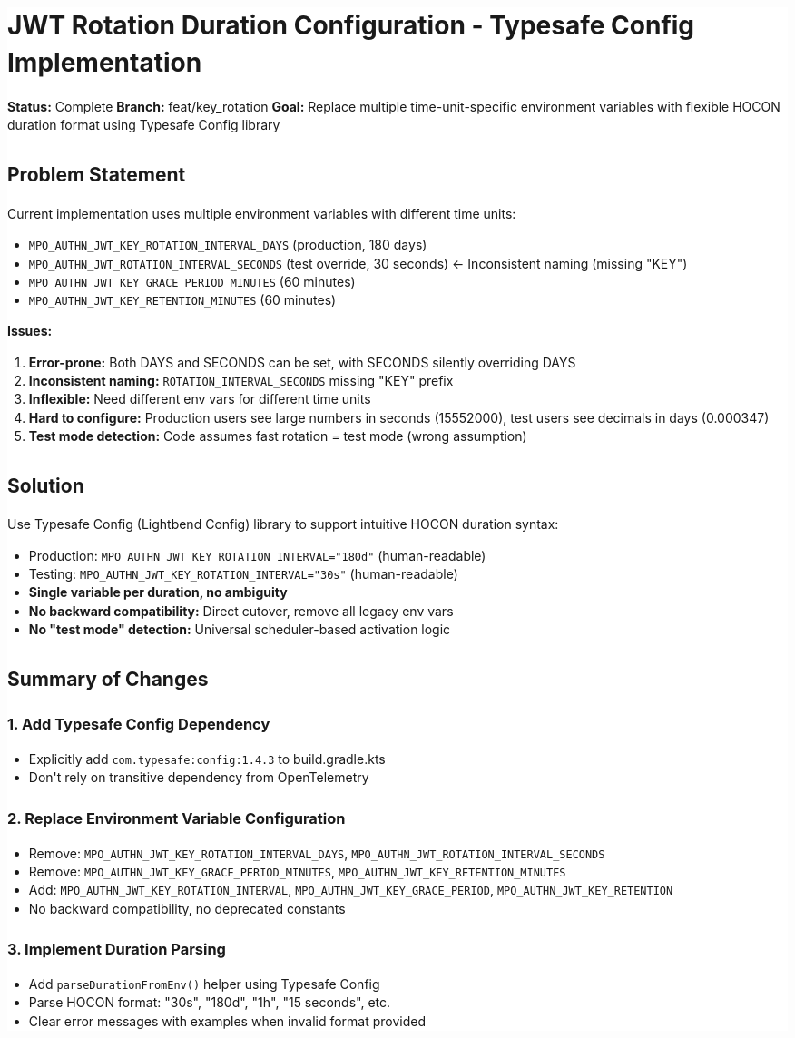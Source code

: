 # JWT Rotation Duration Configuration - Typesafe Config Implementation

**Status:** Complete
**Branch:** feat/key_rotation
**Goal:** Replace multiple time-unit-specific environment variables with flexible HOCON duration format using Typesafe Config library

## Problem Statement

Current implementation uses multiple environment variables with different time units:
- `MPO_AUTHN_JWT_KEY_ROTATION_INTERVAL_DAYS` (production, 180 days)
- `MPO_AUTHN_JWT_ROTATION_INTERVAL_SECONDS` (test override, 30 seconds) ← Inconsistent naming (missing "KEY")
- `MPO_AUTHN_JWT_KEY_GRACE_PERIOD_MINUTES` (60 minutes)
- `MPO_AUTHN_JWT_KEY_RETENTION_MINUTES` (60 minutes)

**Issues:**
1. **Error-prone:** Both DAYS and SECONDS can be set, with SECONDS silently overriding DAYS
2. **Inconsistent naming:** `ROTATION_INTERVAL_SECONDS` missing "KEY" prefix
3. **Inflexible:** Need different env vars for different time units
4. **Hard to configure:** Production users see large numbers in seconds (15552000), test users see decimals in days (0.000347)
5. **Test mode detection:** Code assumes fast rotation = test mode (wrong assumption)

## Solution

Use Typesafe Config (Lightbend Config) library to support intuitive HOCON duration syntax:
- Production: `MPO_AUTHN_JWT_KEY_ROTATION_INTERVAL="180d"` (human-readable)
- Testing: `MPO_AUTHN_JWT_KEY_ROTATION_INTERVAL="30s"` (human-readable)
- **Single variable per duration, no ambiguity**
- **No backward compatibility:** Direct cutover, remove all legacy env vars
- **No "test mode" detection:** Universal scheduler-based activation logic

## Summary of Changes

### 1. **Add Typesafe Config Dependency**
- Explicitly add `com.typesafe:config:1.4.3` to build.gradle.kts
- Don't rely on transitive dependency from OpenTelemetry

### 2. **Replace Environment Variable Configuration**
- Remove: `MPO_AUTHN_JWT_KEY_ROTATION_INTERVAL_DAYS`, `MPO_AUTHN_JWT_ROTATION_INTERVAL_SECONDS`
- Remove: `MPO_AUTHN_JWT_KEY_GRACE_PERIOD_MINUTES`, `MPO_AUTHN_JWT_KEY_RETENTION_MINUTES`
- Add: `MPO_AUTHN_JWT_KEY_ROTATION_INTERVAL`, `MPO_AUTHN_JWT_KEY_GRACE_PERIOD`, `MPO_AUTHN_JWT_KEY_RETENTION`
- No backward compatibility, no deprecated constants

### 3. **Implement Duration Parsing**
- Add `parseDurationFromEnv()` helper using Typesafe Config
- Parse HOCON format: "30s", "180d", "1h", "15 seconds", etc.
- Clear error messages with examples when invalid format provided
